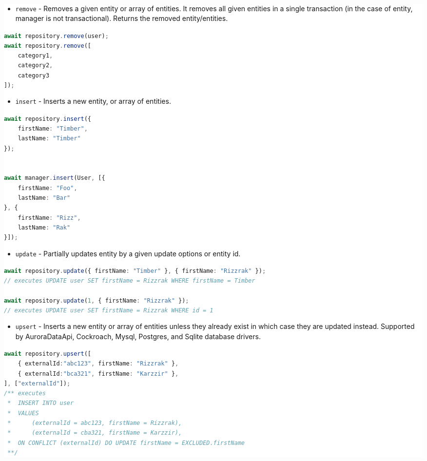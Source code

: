 * `remove` - Removes a given entity or array of entities.
It removes all given entities in a single transaction (in the case of entity, manager is not transactional).
Returns the removed entity/entities.

```typescript
await repository.remove(user);
await repository.remove([
    category1,
    category2,
    category3
]);
```

* `insert` - Inserts a new entity, or array of entities.

```typescript
await repository.insert({
    firstName: "Timber",
    lastName: "Timber"
});


await manager.insert(User, [{
    firstName: "Foo",
    lastName: "Bar"
}, {
    firstName: "Rizz",
    lastName: "Rak"
}]);
```

* `update` - Partially updates entity by a given update options or entity id.

```typescript
await repository.update({ firstName: "Timber" }, { firstName: "Rizzrak" });
// executes UPDATE user SET firstName = Rizzrak WHERE firstName = Timber

await repository.update(1, { firstName: "Rizzrak" });
// executes UPDATE user SET firstName = Rizzrak WHERE id = 1
```

* `upsert` - Inserts a new entity or array of entities unless they already exist in which case they are updated instead. Supported by AuroraDataApi, Cockroach, Mysql, Postgres, and Sqlite database drivers.

```typescript
await repository.upsert([
    { externalId:"abc123", firstName: "Rizzrak" },
    { externalId:"bca321", firstName: "Karzzir" },
], ["externalId"]);
/** executes 
 *  INSERT INTO user 
 *  VALUES 
 *      (externalId = abc123, firstName = Rizzrak),
 *      (externalId = cba321, firstName = Karzzir),
 *  ON CONFLICT (externalId) DO UPDATE firstName = EXCLUDED.firstName
 **/
```
